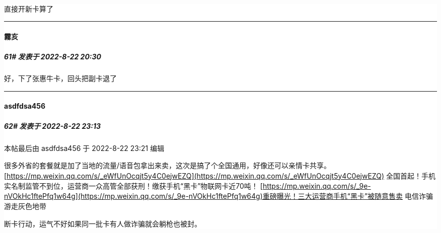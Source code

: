 直接开新卡算了



*****

####  霧亥  
##### 61#       发表于 2022-8-22 20:30

好，下了张惠牛卡，回头把副卡退了



*****

####  asdfdsa456  
##### 62#       发表于 2022-8-22 23:13

 本帖最后由 asdfdsa456 于 2022-8-22 23:21 编辑 

很多外省的套餐就是加了当地的流量/语音包拿出来卖，这次是搞了个全国通用，好像还可以亲情卡共享。
[https://mp.weixin.qq.com/s/_eWfUnOcqjt5y4C0ejwEZQ](https://mp.weixin.qq.com/s/_eWfUnOcqjt5y4C0ejwEZQ) 全国首起！手机实名制监管不到位，运营商一众高管全部获刑！缴获手机“黑卡”物联网卡近70吨！
[https://mp.weixin.qq.com/s/_9e-nVOkHc1ftePfq1w64g](https://mp.weixin.qq.com/s/_9e-nVOkHc1ftePfq1w64g)重磅曝光！三大运营商手机“黑卡”被随意售卖 电信诈骗游走灰色地带

断卡行动，运气不好如果同一批卡有人做诈骗就会躺枪也被封。

